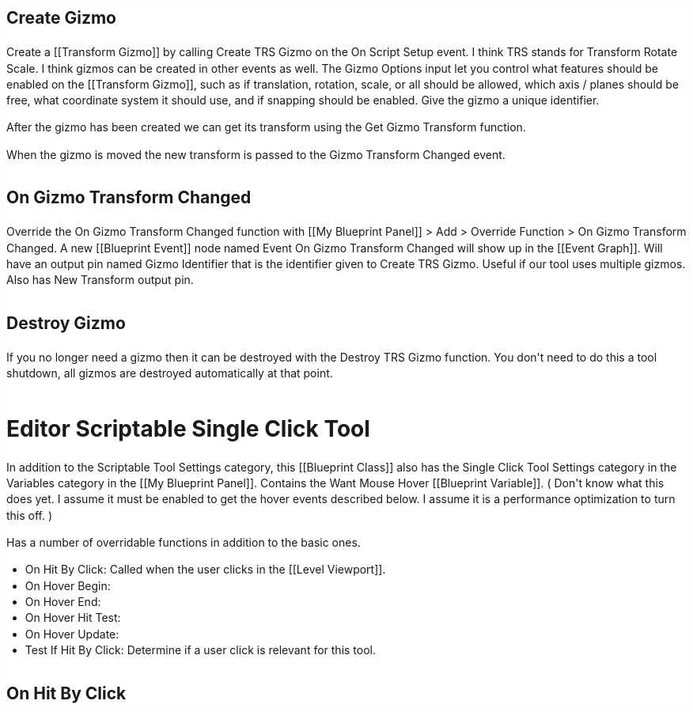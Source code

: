 ## Create Gizmo

Create a [[Transform Gizmo]] by calling Create TRS Gizmo on the On Script Setup event.
I think TRS stands for Transform Rotate Scale.
I think gizmos can be created in other events as well.
The Gizmo Options input let you control what features should be enabled on the [[Transform Gizmo]], such as if translation, rotation, scale, or all should be allowed, which axis / planes should be free, what coordinate system it should use, and if snapping should be enabled.
Give the gizmo a unique identifier.

After the gizmo has been created we can get its transform using the Get Gizmo Transform function.

When the gizmo is moved the new transform is passed to the Gizmo Transform Changed event.

## On Gizmo Transform Changed

Override the On Gizmo Transform Changed function with [[My Blueprint Panel]] > Add > Override Function > On Gizmo Transform Changed.
A new [[Blueprint Event]] node named Event On Gizmo Transform Changed will show up in the [[Event Graph]].
Will have an output pin named Gizmo Identifier that is the identifier given to Create TRS Gizmo.
Useful if our tool uses multiple gizmos.
Also has New Transform output pin.

## Destroy Gizmo

If you no longer need a gizmo then it can be destroyed with the Destroy TRS Gizmo function.
You don't need to do this a tool shutdown, all gizmos are destroyed automatically at that point.


# Editor Scriptable Single Click Tool

In addition to the Scriptable Tool Settings category, this [[Blueprint Class]] also has the Single Click Tool Settings category in the Variables category in the [[My Blueprint Panel]].
Contains the Want Mouse Hover [[Blueprint Variable]].
(
Don't know what this does yet.
I assume it must be enabled to get the hover events described below.
I assume it is a performance optimization to turn this off.
)

Has a number of overridable functions in addition to the basic ones.
- On Hit By Click: Called when the user clicks in the [[Level Viewport]].
- On Hover Begin:
- On Hover End:
- On Hover Hit Test:
- On Hover Update:
- Test If Hit By Click: Determine if a user click is relevant for this tool.

## On Hit By Click
